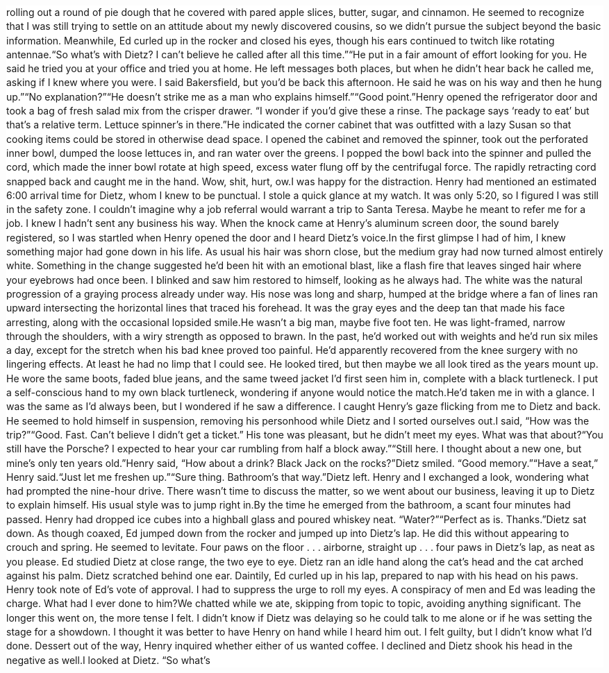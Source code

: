 rolling out a round of pie dough that he covered with pared apple slices, butter, sugar, and cinnamon. He seemed to recognize that I was still trying to settle on an attitude about my newly discovered cousins, so we didn’t pursue the subject beyond the basic information. Meanwhile, Ed curled up in the rocker and closed his eyes, though his ears continued to twitch like rotating antennae.“So what’s with Dietz? I can’t believe he called after all this time.”“He put in a fair amount of effort looking for you. He said he tried you at your office and tried you at home. He left messages both places, but when he didn’t hear back he called me, asking if I knew where you were. I said Bakersfield, but you’d be back this afternoon. He said he was on his way and then he hung up.”“No explanation?”“He doesn’t strike me as a man who explains himself.”“Good point.”Henry opened the refrigerator door and took a bag of fresh salad mix from the crisper drawer. “I wonder if you’d give these a rinse. The package says ‘ready to eat’ but that’s a relative term. Lettuce spinner’s in there.”He indicated the corner cabinet that was outfitted with a lazy Susan so that cooking items could be stored in otherwise dead space. I opened the cabinet and removed the spinner, took out the perforated inner bowl, dumped the loose lettuces in, and ran water over the greens. I popped the bowl back into the spinner and pulled the cord, which made the inner bowl rotate at high speed, excess water flung off by the centrifugal force. The rapidly retracting cord snapped back and caught me in the hand. Wow, shit, hurt, ow.I was happy for the distraction. Henry had mentioned an estimated 6:00 arrival time for Dietz, whom I knew to be punctual. I stole a quick glance at my watch. It was only 5:20, so I figured I was still in the safety zone. I couldn’t imagine why a job referral would warrant a trip to Santa Teresa. Maybe he meant to refer me for a job. I knew I hadn’t sent any business his way. When the knock came at Henry’s aluminum screen door, the sound barely registered, so I was startled when Henry opened the door and I heard Dietz’s voice.In the first glimpse I had of him, I knew something major had gone down in his life. As usual his hair was shorn close, but the medium gray had now turned almost entirely white. Something in the change suggested he’d been hit with an emotional blast, like a flash fire that leaves singed hair where your eyebrows had once been. I blinked and saw him restored to himself, looking as he always had. The white was the natural progression of a graying process already under way. His nose was long and sharp, humped at the bridge where a fan of lines ran upward intersecting the horizontal lines that traced his forehead. It was the gray eyes and the deep tan that made his face arresting, along with the occasional lopsided smile.He wasn’t a big man, maybe five foot ten. He was light-framed, narrow through the shoulders, with a wiry strength as opposed to brawn. In the past, he’d worked out with weights and he’d run six miles a day, except for the stretch when his bad knee proved too painful. He’d apparently recovered from the knee surgery with no lingering effects. At least he had no limp that I could see. He looked tired, but then maybe we all look tired as the years mount up. He wore the same boots, faded blue jeans, and the same tweed jacket I’d first seen him in, complete with a black turtleneck. I put a self-conscious hand to my own black turtleneck, wondering if anyone would notice the match.He’d taken me in with a glance. I was the same as I’d always been, but I wondered if he saw a difference. I caught Henry’s gaze flicking from me to Dietz and back. He seemed to hold himself in suspension, removing his personhood while Dietz and I sorted ourselves out.I said, “How was the trip?”“Good. Fast. Can’t believe I didn’t get a ticket.” His tone was pleasant, but he didn’t meet my eyes. What was that about?“You still have the Porsche? I expected to hear your car rumbling from half a block away.”“Still here. I thought about a new one, but mine’s only ten years old.”Henry said, “How about a drink? Black Jack on the rocks?”Dietz smiled. “Good memory.”“Have a seat,” Henry said.“Just let me freshen up.”“Sure thing. Bathroom’s that way.”Dietz left. Henry and I exchanged a look, wondering what had prompted the nine-hour drive. There wasn’t time to discuss the matter, so we went about our business, leaving it up to Dietz to explain himself. His usual style was to jump right in.By the time he emerged from the bathroom, a scant four minutes had passed. Henry had dropped ice cubes into a highball glass and poured whiskey neat. “Water?”“Perfect as is. Thanks.”Dietz sat down. As though coaxed, Ed jumped down from the rocker and jumped up into Dietz’s lap. He did this without appearing to crouch and spring. He seemed to levitate. Four paws on the floor . . . airborne, straight up . . . four paws in Dietz’s lap, as neat as you please. Ed studied Dietz at close range, the two eye to eye. Dietz ran an idle hand along the cat’s head and the cat arched against his palm. Dietz scratched behind one ear. Daintily, Ed curled up in his lap, prepared to nap with his head on his paws. Henry took note of Ed’s vote of approval. I had to suppress the urge to roll my eyes. A conspiracy of men and Ed was leading the charge. What had I ever done to him?We chatted while we ate, skipping from topic to topic, avoiding anything significant. The longer this went on, the more tense I felt. I didn’t know if Dietz was delaying so he could talk to me alone or if he was setting the stage for a showdown. I thought it was better to have Henry on hand while I heard him out. I felt guilty, but I didn’t know what I’d done. Dessert out of the way, Henry inquired whether either of us wanted coffee. I declined and Dietz shook his head in the negative as well.I looked at Dietz. “So what’s